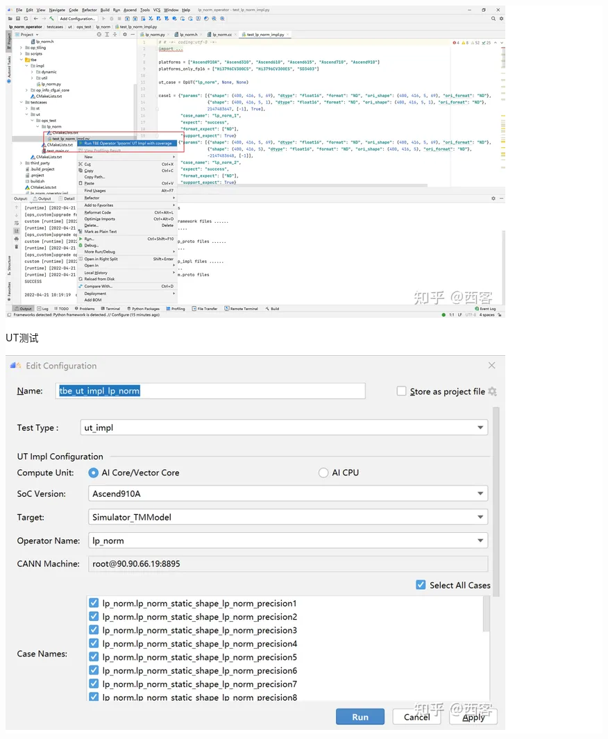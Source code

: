 ![img](dev_DSL_op.assets/v2-bc4eb5704b192ff143dd20192b384080_720w.webp)

UT测试

![img](dev_DSL_op.assets/v2-105b418dda6daf0f95f94c6193cc8e01_720w.webp)
